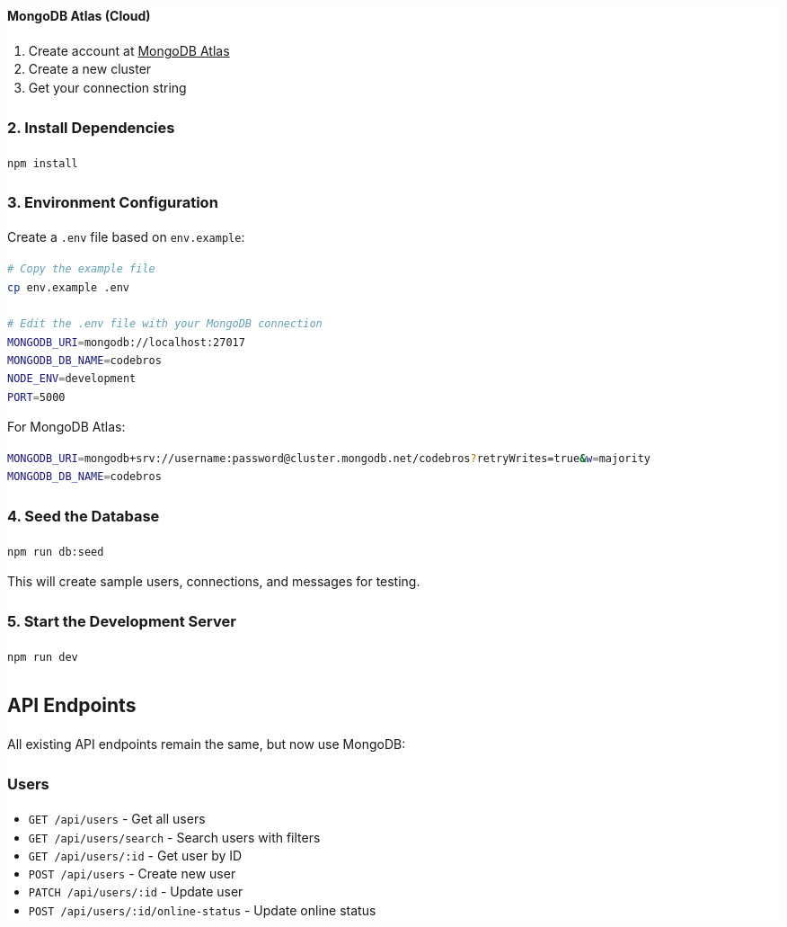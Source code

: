 #### MongoDB Atlas (Cloud)
1. Create account at [MongoDB Atlas](https://www.mongodb.com/atlas)
2. Create a new cluster
3. Get your connection string

### 2. Install Dependencies
```bash
npm install
```

### 3. Environment Configuration

Create a `.env` file based on `env.example`:

```bash
# Copy the example file
cp env.example .env

# Edit the .env file with your MongoDB connection
MONGODB_URI=mongodb://localhost:27017
MONGODB_DB_NAME=codebros
NODE_ENV=development
PORT=5000
```

For MongoDB Atlas:
```bash
MONGODB_URI=mongodb+srv://username:password@cluster.mongodb.net/codebros?retryWrites=true&w=majority
MONGODB_DB_NAME=codebros
```

### 4. Seed the Database

```bash
npm run db:seed
```

This will create sample users, connections, and messages for testing.

### 5. Start the Development Server

```bash
npm run dev
```

## API Endpoints

All existing API endpoints remain the same, but now use MongoDB:

### Users
- `GET /api/users` - Get all users
- `GET /api/users/search` - Search users with filters
- `GET /api/users/:id` - Get user by ID
- `POST /api/users` - Create new user
- `PATCH /api/users/:id` - Update user
- `POST /api/users/:id/online-status` - Update online status
